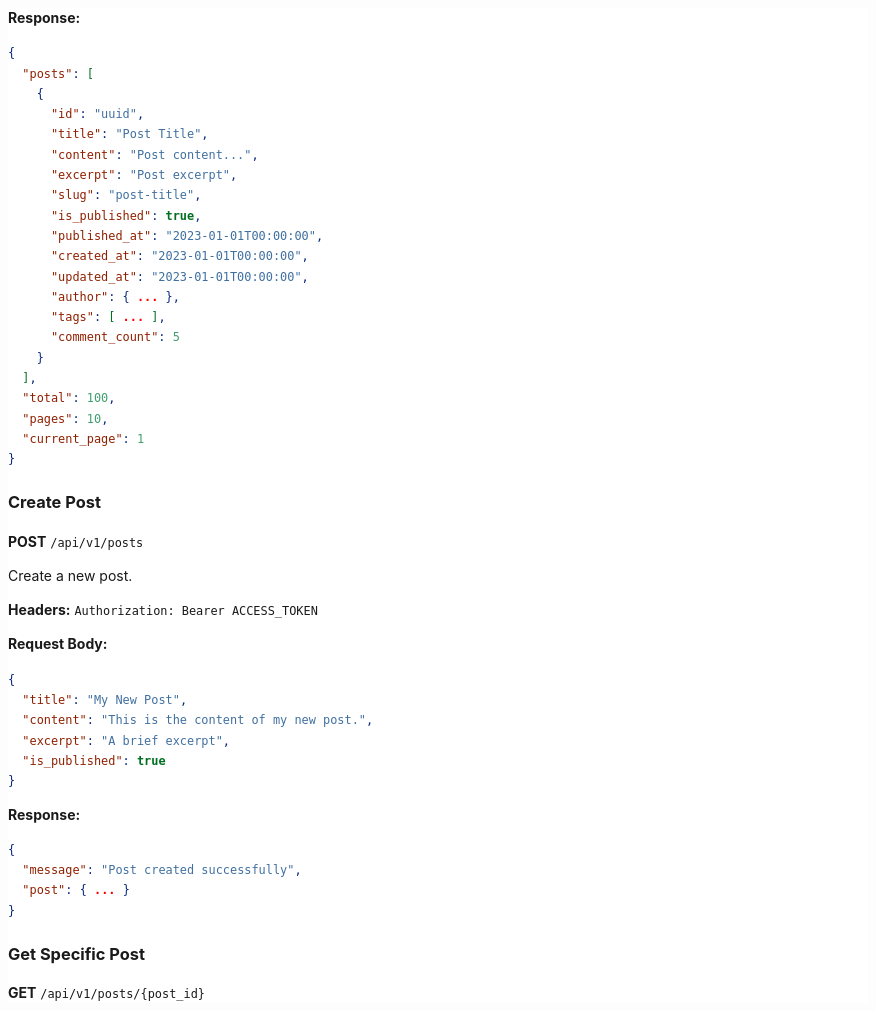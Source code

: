 **Response:**
```json
{
  "posts": [
    {
      "id": "uuid",
      "title": "Post Title",
      "content": "Post content...",
      "excerpt": "Post excerpt",
      "slug": "post-title",
      "is_published": true,
      "published_at": "2023-01-01T00:00:00",
      "created_at": "2023-01-01T00:00:00",
      "updated_at": "2023-01-01T00:00:00",
      "author": { ... },
      "tags": [ ... ],
      "comment_count": 5
    }
  ],
  "total": 100,
  "pages": 10,
  "current_page": 1
}
```

### Create Post

**POST** `/api/v1/posts`

Create a new post.

**Headers:** `Authorization: Bearer ACCESS_TOKEN`

**Request Body:**
```json
{
  "title": "My New Post",
  "content": "This is the content of my new post.",
  "excerpt": "A brief excerpt",
  "is_published": true
}
```

**Response:**
```json
{
  "message": "Post created successfully",
  "post": { ... }
}
```

### Get Specific Post

**GET** `/api/v1/posts/{post_id}`
